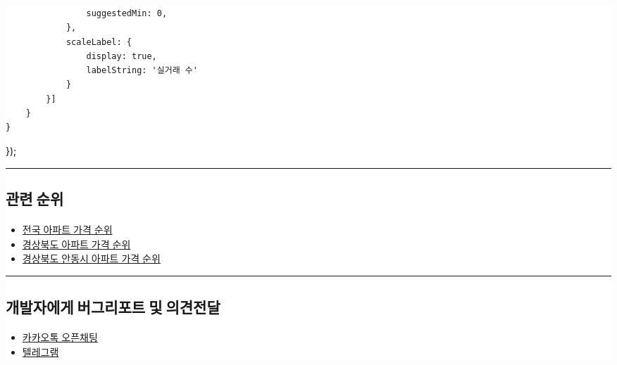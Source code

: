                     suggestedMin: 0,
                },
                scaleLabel: {
                    display: true,
                    labelString: '실거래 수'
                }
            }]
        }
    }
});

</script>


---

## 관련 순위

- [전국 아파트 가격 순위](https://inasie.github.io/apt-ranking/전국)
- [경상북도 아파트 가격 순위](https://inasie.github.io/apt-ranking/경상북도)
- [경상북도 안동시 아파트 가격 순위](https://inasie.github.io/apt-ranking/경상북도-안동시)


---

## 개발자에게 버그리포트 및 의견전달

- [카카오톡 오픈채팅](https://open.kakao.com/o/gLJUAP4)
- [텔레그램](https://t.me/inasie)

